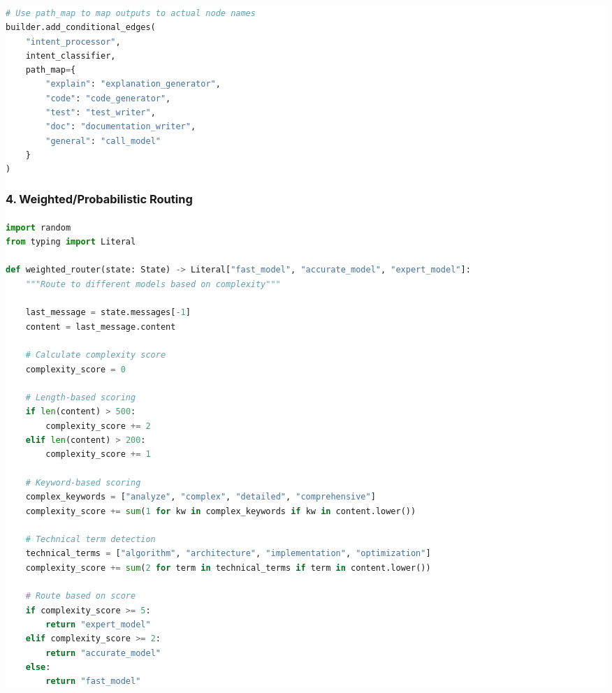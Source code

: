 ```python
# Use path_map to map outputs to actual node names
builder.add_conditional_edges(
    "intent_processor",
    intent_classifier,
    path_map={
        "explain": "explanation_generator",
        "code": "code_generator",
        "test": "test_writer",
        "doc": "documentation_writer",
        "general": "call_model"
    }
)
```

### 4. Weighted/Probabilistic Routing

```python
import random
from typing import Literal

def weighted_router(state: State) -> Literal["fast_model", "accurate_model", "expert_model"]:
    """Route to different models based on complexity"""
    
    last_message = state.messages[-1]
    content = last_message.content
    
    # Calculate complexity score
    complexity_score = 0
    
    # Length-based scoring
    if len(content) > 500:
        complexity_score += 2
    elif len(content) > 200:
        complexity_score += 1
    
    # Keyword-based scoring
    complex_keywords = ["analyze", "complex", "detailed", "comprehensive"]
    complexity_score += sum(1 for kw in complex_keywords if kw in content.lower())
    
    # Technical term detection
    technical_terms = ["algorithm", "architecture", "implementation", "optimization"]
    complexity_score += sum(2 for term in technical_terms if term in content.lower())
    
    # Route based on score
    if complexity_score >= 5:
        return "expert_model"
    elif complexity_score >= 2:
        return "accurate_model"
    else:
        return "fast_model"
```
